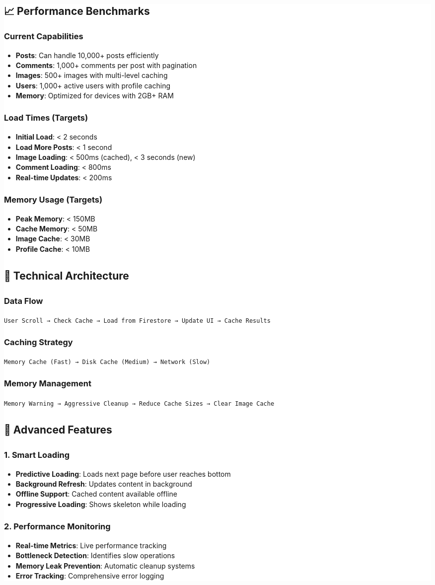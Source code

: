 ## 📈 **Performance Benchmarks**

### **Current Capabilities**
- **Posts**: Can handle 10,000+ posts efficiently
- **Comments**: 1,000+ comments per post with pagination
- **Images**: 500+ images with multi-level caching
- **Users**: 1,000+ active users with profile caching
- **Memory**: Optimized for devices with 2GB+ RAM

### **Load Times (Targets)**
- **Initial Load**: < 2 seconds
- **Load More Posts**: < 1 second
- **Image Loading**: < 500ms (cached), < 3 seconds (new)
- **Comment Loading**: < 800ms
- **Real-time Updates**: < 200ms

### **Memory Usage (Targets)**
- **Peak Memory**: < 150MB
- **Cache Memory**: < 50MB
- **Image Cache**: < 30MB
- **Profile Cache**: < 10MB

## 🔧 **Technical Architecture**

### **Data Flow**
```
User Scroll → Check Cache → Load from Firestore → Update UI → Cache Results
```

### **Caching Strategy**
```
Memory Cache (Fast) → Disk Cache (Medium) → Network (Slow)
```

### **Memory Management**
```
Memory Warning → Aggressive Cleanup → Reduce Cache Sizes → Clear Image Cache
```

## 🚀 **Advanced Features**

### **1. Smart Loading**
- **Predictive Loading**: Loads next page before user reaches bottom
- **Background Refresh**: Updates content in background
- **Offline Support**: Cached content available offline
- **Progressive Loading**: Shows skeleton while loading

### **2. Performance Monitoring**
- **Real-time Metrics**: Live performance tracking
- **Bottleneck Detection**: Identifies slow operations
- **Memory Leak Prevention**: Automatic cleanup systems
- **Error Tracking**: Comprehensive error logging
